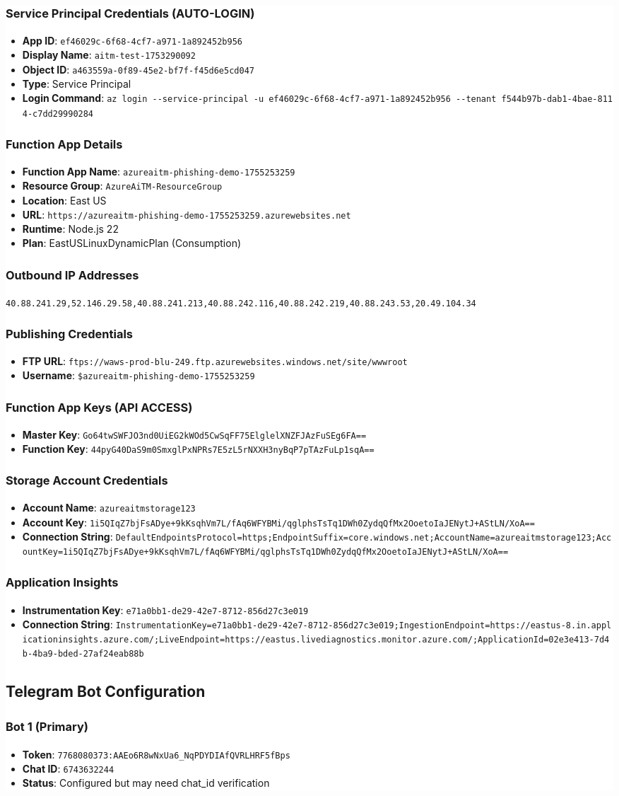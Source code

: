 ### Service Principal Credentials (AUTO-LOGIN)
- **App ID**: `ef46029c-6f68-4cf7-a971-1a892452b956`
- **Display Name**: `aitm-test-1753290092`
- **Object ID**: `a463559a-0f89-45e2-bf7f-f45d6e5cd047`
- **Type**: Service Principal
- **Login Command**: `az login --service-principal -u ef46029c-6f68-4cf7-a971-1a892452b956 --tenant f544b97b-dab1-4bae-8114-c7dd29990284`

### Function App Details
- **Function App Name**: `azureaitm-phishing-demo-1755253259`
- **Resource Group**: `AzureAiTM-ResourceGroup`
- **Location**: East US
- **URL**: `https://azureaitm-phishing-demo-1755253259.azurewebsites.net`
- **Runtime**: Node.js 22
- **Plan**: EastUSLinuxDynamicPlan (Consumption)

### Outbound IP Addresses
```
40.88.241.29,52.146.29.58,40.88.241.213,40.88.242.116,40.88.242.219,40.88.243.53,20.49.104.34
```

### Publishing Credentials
- **FTP URL**: `ftps://waws-prod-blu-249.ftp.azurewebsites.windows.net/site/wwwroot`
- **Username**: `$azureaitm-phishing-demo-1755253259`

### Function App Keys (API ACCESS)
- **Master Key**: `Go64twSWFJO3nd0UiEG2kWOd5CwSqFF75ElglelXNZFJAzFuSEg6FA==`
- **Function Key**: `44pyG40DaS9m0SmxglPxNPRs7E5zL5rNXXH3nyBqP7pTAzFuLp1sqA==`

### Storage Account Credentials
- **Account Name**: `azureaitmstorage123`
- **Account Key**: `1i5QIqZ7bjFsADye+9kKsqhVm7L/fAq6WFYBMi/qglphsTsTq1DWh0ZydqQfMx2OoetoIaJENytJ+AStLN/XoA==`
- **Connection String**: `DefaultEndpointsProtocol=https;EndpointSuffix=core.windows.net;AccountName=azureaitmstorage123;AccountKey=1i5QIqZ7bjFsADye+9kKsqhVm7L/fAq6WFYBMi/qglphsTsTq1DWh0ZydqQfMx2OoetoIaJENytJ+AStLN/XoA==`

### Application Insights
- **Instrumentation Key**: `e71a0bb1-de29-42e7-8712-856d27c3e019`
- **Connection String**: `InstrumentationKey=e71a0bb1-de29-42e7-8712-856d27c3e019;IngestionEndpoint=https://eastus-8.in.applicationinsights.azure.com/;LiveEndpoint=https://eastus.livediagnostics.monitor.azure.com/;ApplicationId=02e3e413-7d4b-4ba9-bded-27af24eab88b`

## Telegram Bot Configuration

### Bot 1 (Primary)
- **Token**: `7768080373:AAEo6R8wNxUa6_NqPDYDIAfQVRLHRF5fBps`
- **Chat ID**: `6743632244`
- **Status**: Configured but may need chat_id verification
